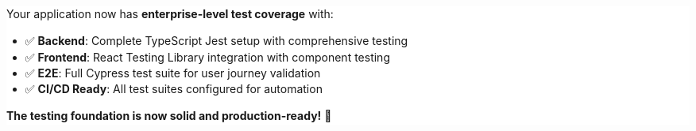 Your application now has **enterprise-level test coverage** with:

- ✅ **Backend**: Complete TypeScript Jest setup with comprehensive testing
- ✅ **Frontend**: React Testing Library integration with component testing
- ✅ **E2E**: Full Cypress test suite for user journey validation
- ✅ **CI/CD Ready**: All test suites configured for automation

**The testing foundation is now solid and production-ready!** 🚀
